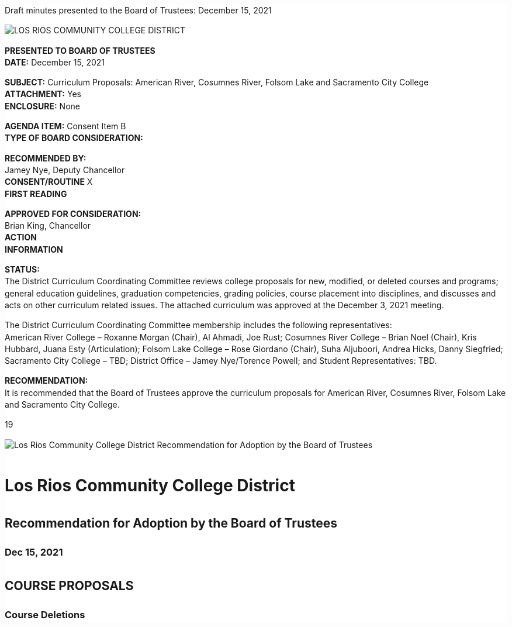 Draft minutes presented to the Board of Trustees: December 15, 2021

![LOS RIOS COMMUNITY COLLEGE DISTRICT](https://via.placeholder.com/768x993.png?text=LOS+RIOS+COMMUNITY+COLLEGE+DISTRICT)

**PRESENTED TO BOARD OF TRUSTEES**  
**DATE:** December 15, 2021  

**SUBJECT:** Curriculum Proposals: American River, Cosumnes River, Folsom Lake and Sacramento City College  
**ATTACHMENT:** Yes  
**ENCLOSURE:** None  

**AGENDA ITEM:** Consent Item B  
**TYPE OF BOARD CONSIDERATION:**  

**RECOMMENDED BY:**  
Jamey Nye, Deputy Chancellor  
**CONSENT/ROUTINE** X  
**FIRST READING**  

**APPROVED FOR CONSIDERATION:**  
Brian King, Chancellor  
**ACTION**  
**INFORMATION**  

**STATUS:**  
The District Curriculum Coordinating Committee reviews college proposals for new, modified, or deleted courses and programs; general education guidelines, graduation competencies, grading policies, course placement into disciplines, and discusses and acts on other curriculum related issues. The attached curriculum was approved at the December 3, 2021 meeting.

The District Curriculum Coordinating Committee membership includes the following representatives:  
American River College – Roxanne Morgan (Chair), Al Ahmadi, Joe Rust; Cosumnes River College – Brian Noel (Chair), Kris Hubbard, Juana Esty (Articulation); Folsom Lake College – Rose Giordano (Chair), Suha Aljuboori, Andrea Hicks, Danny Siegfried; Sacramento City College – TBD; District Office – Jamey Nye/Torence Powell; and Student Representatives: TBD.

**RECOMMENDATION:**  
It is recommended that the Board of Trustees approve the curriculum proposals for American River, Cosumnes River, Folsom Lake and Sacramento City College.  

19

![Los Rios Community College District Recommendation for Adoption by the Board of Trustees](https://via.placeholder.com/768x993.png?text=Los+Rios+Community+College+District+Recommendation+for+Adoption+by+the+Board+of+Trustees)

# Los Rios Community College District
## Recommendation for Adoption by the Board of Trustees
### Dec 15, 2021

## COURSE PROPOSALS
### Course Deletions
